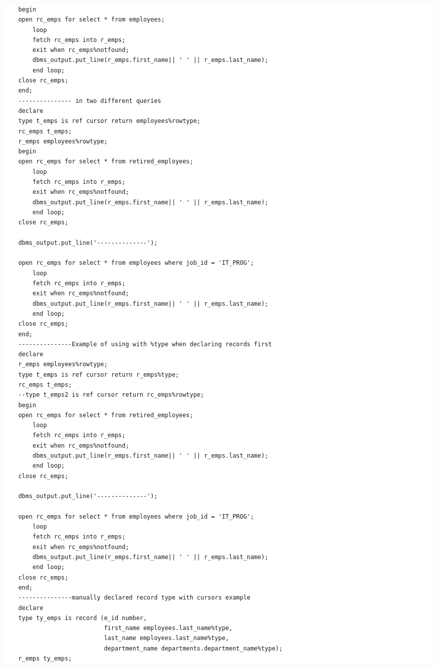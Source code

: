         begin
        open rc_emps for select * from employees;
            loop
            fetch rc_emps into r_emps;
            exit when rc_emps%notfound;
            dbms_output.put_line(r_emps.first_name|| ' ' || r_emps.last_name);
            end loop;
        close rc_emps;
        end;
        --------------- in two different queries
        declare
        type t_emps is ref cursor return employees%rowtype;
        rc_emps t_emps;
        r_emps employees%rowtype;
        begin
        open rc_emps for select * from retired_employees;
            loop
            fetch rc_emps into r_emps;
            exit when rc_emps%notfound;
            dbms_output.put_line(r_emps.first_name|| ' ' || r_emps.last_name);
            end loop;
        close rc_emps;
        
        dbms_output.put_line('--------------');
        
        open rc_emps for select * from employees where job_id = 'IT_PROG';
            loop
            fetch rc_emps into r_emps;
            exit when rc_emps%notfound;
            dbms_output.put_line(r_emps.first_name|| ' ' || r_emps.last_name);
            end loop;
        close rc_emps;
        end;
        ---------------Example of using with %type when declaring records first
        declare
        r_emps employees%rowtype;
        type t_emps is ref cursor return r_emps%type;
        rc_emps t_emps;
        --type t_emps2 is ref cursor return rc_emps%rowtype;
        begin
        open rc_emps for select * from retired_employees;
            loop
            fetch rc_emps into r_emps;
            exit when rc_emps%notfound;
            dbms_output.put_line(r_emps.first_name|| ' ' || r_emps.last_name);
            end loop;
        close rc_emps;
        
        dbms_output.put_line('--------------');
        
        open rc_emps for select * from employees where job_id = 'IT_PROG';
            loop
            fetch rc_emps into r_emps;
            exit when rc_emps%notfound;
            dbms_output.put_line(r_emps.first_name|| ' ' || r_emps.last_name);
            end loop;
        close rc_emps;
        end;
        ---------------manually declared record type with cursors example
        declare
        type ty_emps is record (e_id number, 
                                first_name employees.last_name%type, 
                                last_name employees.last_name%type,
                                department_name departments.department_name%type);
        r_emps ty_emps;